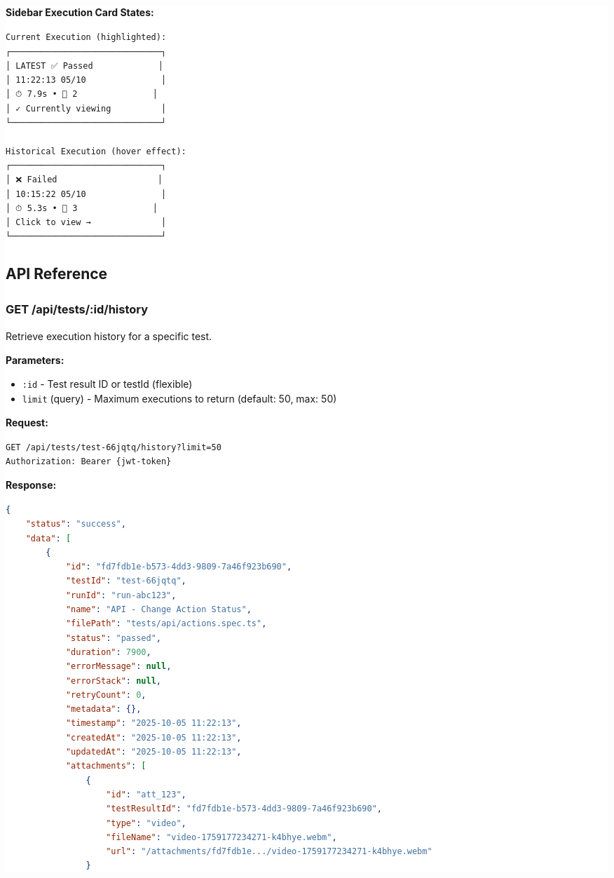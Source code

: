 **Sidebar Execution Card States:**

```
Current Execution (highlighted):
┌──────────────────────────────┐
│ LATEST ✅ Passed             │
│ 11:22:13 05/10               │
│ ⏱ 7.9s • 📎 2               │
│ ✓ Currently viewing          │
└──────────────────────────────┘

Historical Execution (hover effect):
┌──────────────────────────────┐
│ ❌ Failed                    │
│ 10:15:22 05/10               │
│ ⏱ 5.3s • 📎 3               │
│ Click to view →              │
└──────────────────────────────┘
```

## API Reference

### GET /api/tests/:id/history

Retrieve execution history for a specific test.

**Parameters:**

- `:id` - Test result ID or testId (flexible)
- `limit` (query) - Maximum executions to return (default: 50, max: 50)

**Request:**

```http
GET /api/tests/test-66jqtq/history?limit=50
Authorization: Bearer {jwt-token}
```

**Response:**

```json
{
    "status": "success",
    "data": [
        {
            "id": "fd7fdb1e-b573-4dd3-9809-7a46f923b690",
            "testId": "test-66jqtq",
            "runId": "run-abc123",
            "name": "API - Change Action Status",
            "filePath": "tests/api/actions.spec.ts",
            "status": "passed",
            "duration": 7900,
            "errorMessage": null,
            "errorStack": null,
            "retryCount": 0,
            "metadata": {},
            "timestamp": "2025-10-05 11:22:13",
            "createdAt": "2025-10-05 11:22:13",
            "updatedAt": "2025-10-05 11:22:13",
            "attachments": [
                {
                    "id": "att_123",
                    "testResultId": "fd7fdb1e-b573-4dd3-9809-7a46f923b690",
                    "type": "video",
                    "fileName": "video-1759177234271-k4bhye.webm",
                    "url": "/attachments/fd7fdb1e.../video-1759177234271-k4bhye.webm"
                }
```